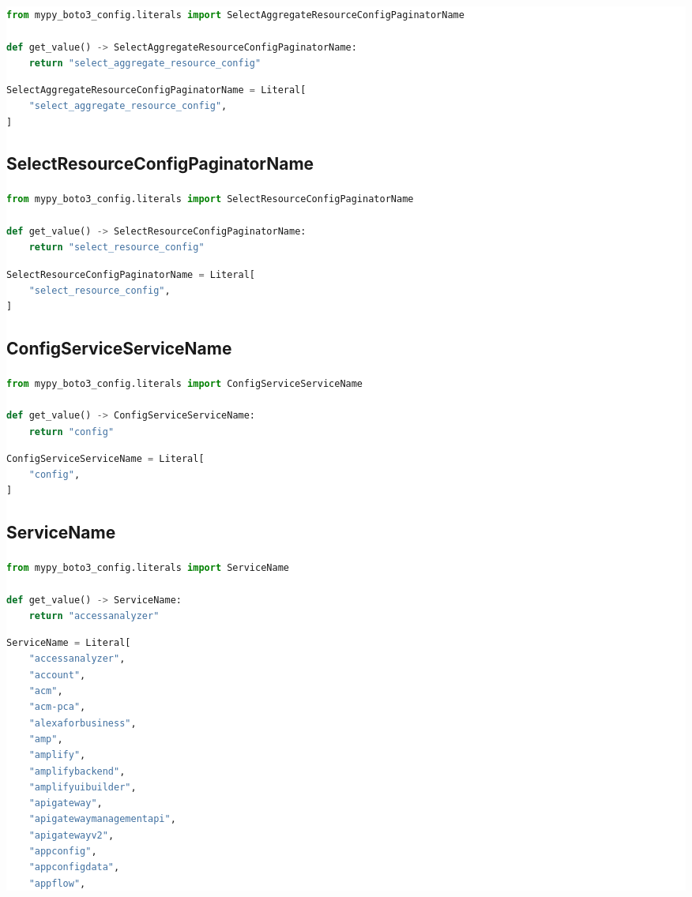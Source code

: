 ```python title="Usage Example"
from mypy_boto3_config.literals import SelectAggregateResourceConfigPaginatorName

def get_value() -> SelectAggregateResourceConfigPaginatorName:
    return "select_aggregate_resource_config"
```

```python title="Definition"
SelectAggregateResourceConfigPaginatorName = Literal[
    "select_aggregate_resource_config",
]
```
## SelectResourceConfigPaginatorName

```python title="Usage Example"
from mypy_boto3_config.literals import SelectResourceConfigPaginatorName

def get_value() -> SelectResourceConfigPaginatorName:
    return "select_resource_config"
```

```python title="Definition"
SelectResourceConfigPaginatorName = Literal[
    "select_resource_config",
]
```
## ConfigServiceServiceName

```python title="Usage Example"
from mypy_boto3_config.literals import ConfigServiceServiceName

def get_value() -> ConfigServiceServiceName:
    return "config"
```

```python title="Definition"
ConfigServiceServiceName = Literal[
    "config",
]
```
## ServiceName

```python title="Usage Example"
from mypy_boto3_config.literals import ServiceName

def get_value() -> ServiceName:
    return "accessanalyzer"
```

```python title="Definition"
ServiceName = Literal[
    "accessanalyzer",
    "account",
    "acm",
    "acm-pca",
    "alexaforbusiness",
    "amp",
    "amplify",
    "amplifybackend",
    "amplifyuibuilder",
    "apigateway",
    "apigatewaymanagementapi",
    "apigatewayv2",
    "appconfig",
    "appconfigdata",
    "appflow",
```